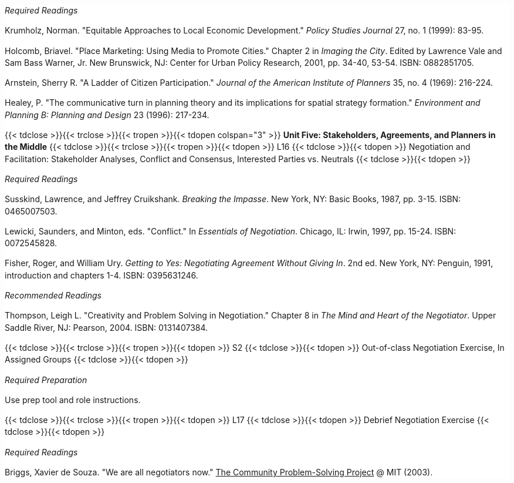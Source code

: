 *Required Readings*

Krumholz, Norman. "Equitable Approaches to Local Economic Development." *Policy Studies Journal* 27, no. 1 (1999): 83-95.

Holcomb, Briavel. "Place Marketing: Using Media to Promote Cities." Chapter 2 in *Imaging the City*. Edited by Lawrence Vale and Sam Bass Warner, Jr. New Brunswick, NJ: Center for Urban Policy Research, 2001, pp. 34-40, 53-54. ISBN: 0882851705.

Arnstein, Sherry R. "A Ladder of Citizen Participation." *Journal of the American Institute of Planners* 35, no. 4 (1969): 216-224.

Healey, P. "The communicative turn in planning theory and its implications for spatial strategy formation." *Environment and Planning B: Planning and Design* 23 (1996): 217-234.

{{< tdclose >}}{{< trclose >}}{{< tropen >}}{{< tdopen colspan="3" >}}
**Unit Five: Stakeholders, Agreements, and Planners in the Middle**
{{< tdclose >}}{{< trclose >}}{{< tropen >}}{{< tdopen >}}
L16
{{< tdclose >}}{{< tdopen >}}
Negotiation and Facilitation: Stakeholder Analyses, Conflict and Consensus, Interested Parties vs. Neutrals
{{< tdclose >}}{{< tdopen >}}

*Required Readings*

Susskind, Lawrence, and Jeffrey Cruikshank. *Breaking the Impasse*. New York, NY: Basic Books, 1987, pp. 3-15. ISBN: 0465007503.

Lewicki, Saunders, and Minton, eds. "Conflict." In *Essentials of Negotiation*. Chicago, IL: Irwin, 1997, pp. 15-24. ISBN: 0072545828.

Fisher, Roger, and William Ury. *Getting to Yes: Negotiating Agreement Without Giving In*. 2nd ed. New York, NY: Penguin, 1991, introduction and chapters 1-4. ISBN: 0395631246.

*Recommended Readings*

Thompson, Leigh L. "Creativity and Problem Solving in Negotiation." Chapter 8 in *The Mind and Heart of the Negotiator*. Upper Saddle River, NJ: Pearson, 2004. ISBN: 0131407384.

{{< tdclose >}}{{< trclose >}}{{< tropen >}}{{< tdopen >}}
S2
{{< tdclose >}}{{< tdopen >}}
Out-of-class Negotiation Exercise, In Assigned Groups
{{< tdclose >}}{{< tdopen >}}

*Required Preparation*

Use prep tool and role instructions.

{{< tdclose >}}{{< trclose >}}{{< tropen >}}{{< tdopen >}}
L17
{{< tdclose >}}{{< tdopen >}}
Debrief Negotiation Exercise
{{< tdclose >}}{{< tdopen >}}

*Required Readings*

Briggs, Xavier de Souza. "We are all negotiators now." [The Community Problem-Solving Project](http://web.mit.edu/cpsproject/) @ MIT (2003).
